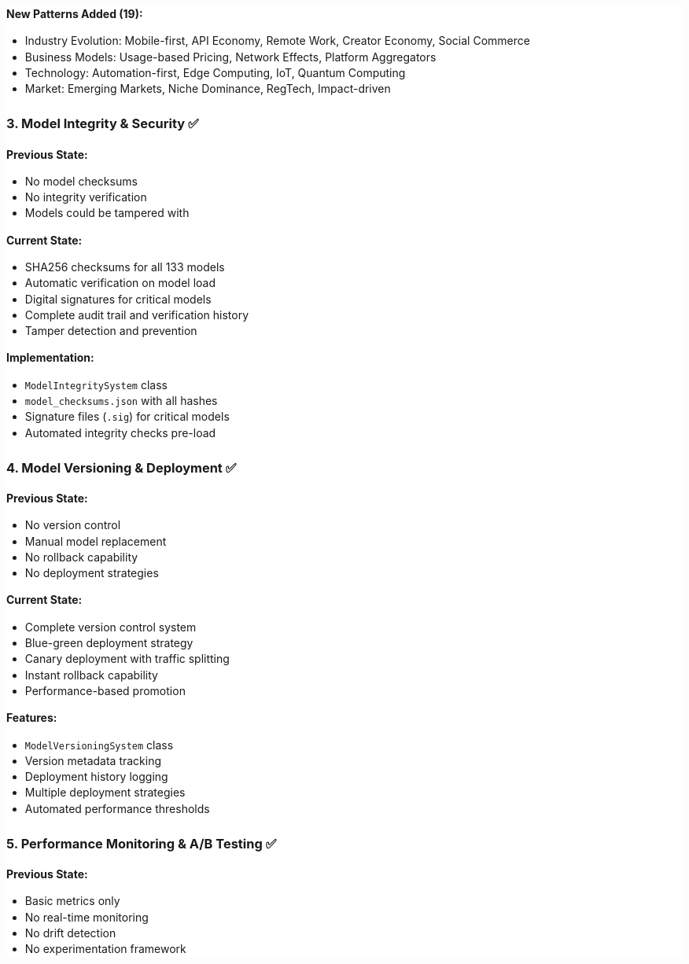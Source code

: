 **New Patterns Added (19):**
- Industry Evolution: Mobile-first, API Economy, Remote Work, Creator Economy, Social Commerce
- Business Models: Usage-based Pricing, Network Effects, Platform Aggregators
- Technology: Automation-first, Edge Computing, IoT, Quantum Computing
- Market: Emerging Markets, Niche Dominance, RegTech, Impact-driven

### 3. Model Integrity & Security ✅
**Previous State:**
- No model checksums
- No integrity verification
- Models could be tampered with

**Current State:**
- SHA256 checksums for all 133 models
- Automatic verification on model load
- Digital signatures for critical models
- Complete audit trail and verification history
- Tamper detection and prevention

**Implementation:**
- `ModelIntegritySystem` class
- `model_checksums.json` with all hashes
- Signature files (`.sig`) for critical models
- Automated integrity checks pre-load

### 4. Model Versioning & Deployment ✅
**Previous State:**
- No version control
- Manual model replacement
- No rollback capability
- No deployment strategies

**Current State:**
- Complete version control system
- Blue-green deployment strategy
- Canary deployment with traffic splitting
- Instant rollback capability
- Performance-based promotion

**Features:**
- `ModelVersioningSystem` class
- Version metadata tracking
- Deployment history logging
- Multiple deployment strategies
- Automated performance thresholds

### 5. Performance Monitoring & A/B Testing ✅
**Previous State:**
- Basic metrics only
- No real-time monitoring
- No drift detection
- No experimentation framework

